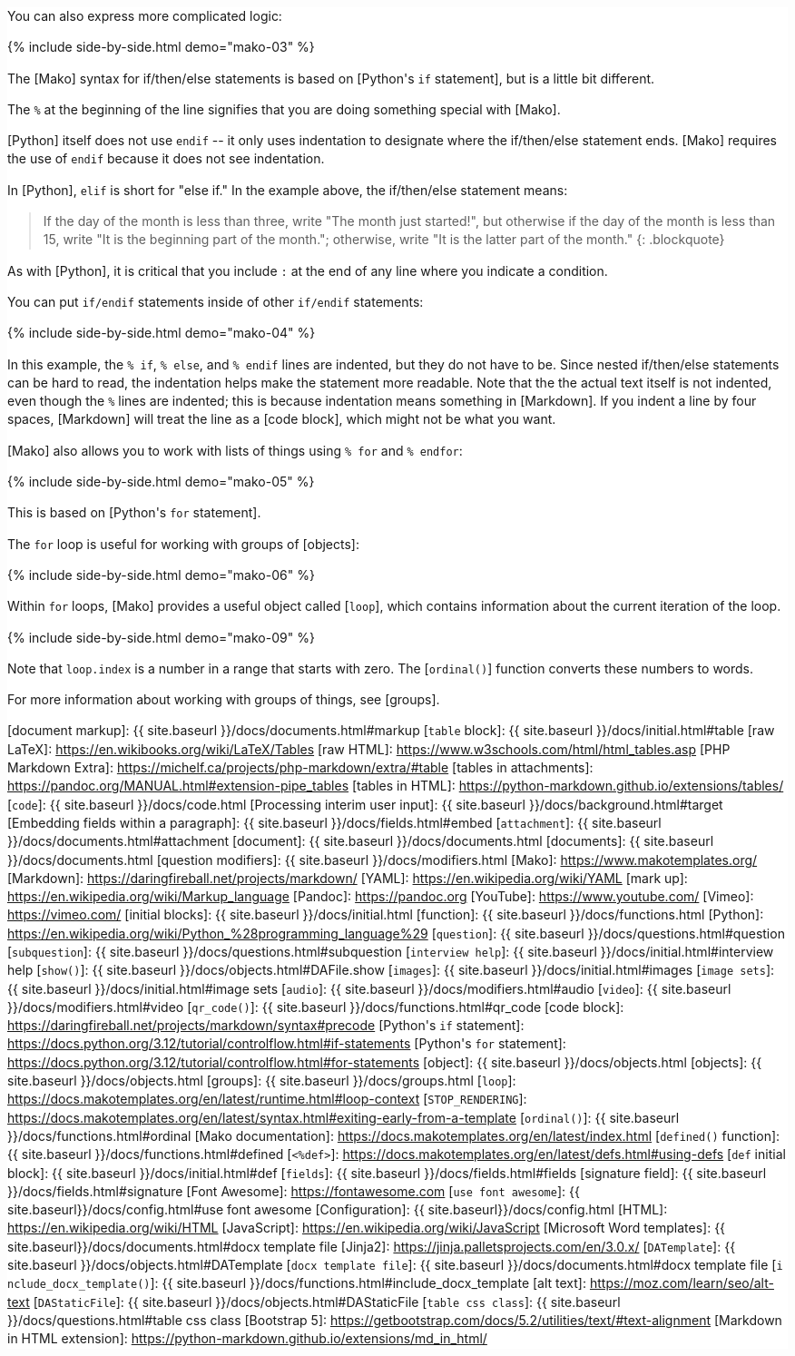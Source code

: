 You can also express more complicated logic:

{% include side-by-side.html demo="mako-03" %}

The [Mako] syntax for if/then/else statements is based on
[Python's `if` statement], but is a little bit different.

The `%` at the beginning of the line signifies that you are doing
something special with [Mako].

[Python] itself does not use `endif` -- it only uses indentation to
designate where the if/then/else statement ends.  [Mako] requires the
use of `endif` because it does not see indentation.

In [Python], `elif` is short for "else if."  In the example above, the
if/then/else statement means:

> If the day of the month is less than three, write "The month just
> started!", but otherwise if the day of the month is less than 15,
> write "It is the beginning part of the month."; otherwise, write "It
> is the latter part of the month."
{: .blockquote}

As with [Python], it is critical that you include `:` at the end of
any line where you indicate a condition.

You can put `if/endif` statements inside of other `if/endif`
statements:

{% include side-by-side.html demo="mako-04" %}

In this example, the `% if`, `% else`, and `% endif` lines are
indented, but they do not have to be.  Since nested if/then/else
statements can be hard to read, the indentation helps make the
statement more readable.  Note that the the actual text itself is not
indented, even though the `%` lines are indented; this is because
indentation means something in [Markdown].  If you indent a line by
four spaces, [Markdown] will treat the line as a [code block], which
might not be what you want.

<a name="for"></a>[Mako] also allows you to work with lists of things
using `% for` and `% endfor`:

{% include side-by-side.html demo="mako-05" %}

This is based on [Python's `for` statement].

The `for` loop is useful for working with groups of [objects]:

{% include side-by-side.html demo="mako-06" %}

<a name="loop"></a>Within `for` loops, [Mako] provides a useful object called [`loop`],
which contains information about the current iteration of the loop.

{% include side-by-side.html demo="mako-09" %}

Note that `loop.index` is a number in a range that starts with zero.
The [`ordinal()`] function converts these numbers to words.

For more information about working with groups of things, see
[groups].


[document markup]: {{ site.baseurl }}/docs/documents.html#markup
[`table` block]: {{ site.baseurl }}/docs/initial.html#table
[raw LaTeX]: https://en.wikibooks.org/wiki/LaTeX/Tables
[raw HTML]: https://www.w3schools.com/html/html_tables.asp
[PHP Markdown Extra]: https://michelf.ca/projects/php-markdown/extra/#table
[tables in attachments]: https://pandoc.org/MANUAL.html#extension-pipe_tables
[tables in HTML]: https://python-markdown.github.io/extensions/tables/
[`code`]: {{ site.baseurl }}/docs/code.html
[Processing interim user input]: {{ site.baseurl }}/docs/background.html#target
[Embedding fields within a paragraph]: {{ site.baseurl }}/docs/fields.html#embed
[`attachment`]: {{ site.baseurl }}/docs/documents.html#attachment
[document]: {{ site.baseurl }}/docs/documents.html
[documents]: {{ site.baseurl }}/docs/documents.html
[question modifiers]: {{ site.baseurl }}/docs/modifiers.html
[Mako]: https://www.makotemplates.org/
[Markdown]: https://daringfireball.net/projects/markdown/
[YAML]: https://en.wikipedia.org/wiki/YAML
[mark up]: https://en.wikipedia.org/wiki/Markup_language
[Pandoc]: https://pandoc.org
[YouTube]: https://www.youtube.com/
[Vimeo]: https://vimeo.com/
[initial blocks]: {{ site.baseurl }}/docs/initial.html
[function]: {{ site.baseurl }}/docs/functions.html
[Python]: https://en.wikipedia.org/wiki/Python_%28programming_language%29
[`question`]: {{ site.baseurl }}/docs/questions.html#question
[`subquestion`]: {{ site.baseurl }}/docs/questions.html#subquestion
[`interview help`]: {{ site.baseurl }}/docs/initial.html#interview help
[`show()`]: {{ site.baseurl }}/docs/objects.html#DAFile.show
[`images`]: {{ site.baseurl }}/docs/initial.html#images
[`image sets`]: {{ site.baseurl }}/docs/initial.html#image sets
[`audio`]: {{ site.baseurl }}/docs/modifiers.html#audio
[`video`]: {{ site.baseurl }}/docs/modifiers.html#video
[`qr_code()`]: {{ site.baseurl }}/docs/functions.html#qr_code
[code block]: https://daringfireball.net/projects/markdown/syntax#precode
[Python's `if` statement]: https://docs.python.org/3.12/tutorial/controlflow.html#if-statements
[Python's `for` statement]: https://docs.python.org/3.12/tutorial/controlflow.html#for-statements
[object]: {{ site.baseurl }}/docs/objects.html
[objects]: {{ site.baseurl }}/docs/objects.html
[groups]: {{ site.baseurl }}/docs/groups.html
[`loop`]: https://docs.makotemplates.org/en/latest/runtime.html#loop-context
[`STOP_RENDERING`]: https://docs.makotemplates.org/en/latest/syntax.html#exiting-early-from-a-template
[`ordinal()`]: {{ site.baseurl }}/docs/functions.html#ordinal
[Mako documentation]: https://docs.makotemplates.org/en/latest/index.html
[`defined()` function]: {{ site.baseurl }}/docs/functions.html#defined
[`<%def>`]: https://docs.makotemplates.org/en/latest/defs.html#using-defs
[`def` initial block]: {{ site.baseurl }}/docs/initial.html#def
[`fields`]: {{ site.baseurl }}/docs/fields.html#fields
[signature field]: {{ site.baseurl }}/docs/fields.html#signature
[Font Awesome]: https://fontawesome.com
[`use font awesome`]: {{ site.baseurl}}/docs/config.html#use font awesome
[Configuration]: {{ site.baseurl}}/docs/config.html
[HTML]: https://en.wikipedia.org/wiki/HTML
[JavaScript]: https://en.wikipedia.org/wiki/JavaScript
[Microsoft Word templates]: {{ site.baseurl}}/docs/documents.html#docx template file
[Jinja2]: https://jinja.palletsprojects.com/en/3.0.x/
[`DATemplate`]: {{ site.baseurl }}/docs/objects.html#DATemplate
[`docx template file`]: {{ site.baseurl }}/docs/documents.html#docx template file
[`include_docx_template()`]: {{ site.baseurl }}/docs/functions.html#include_docx_template
[alt text]: https://moz.com/learn/seo/alt-text
[`DAStaticFile`]: {{ site.baseurl }}/docs/objects.html#DAStaticFile
[`table css class`]: {{ site.baseurl }}/docs/questions.html#table css class
[Bootstrap 5]: https://getbootstrap.com/docs/5.2/utilities/text/#text-alignment
[Markdown in HTML extension]: https://python-markdown.github.io/extensions/md_in_html/